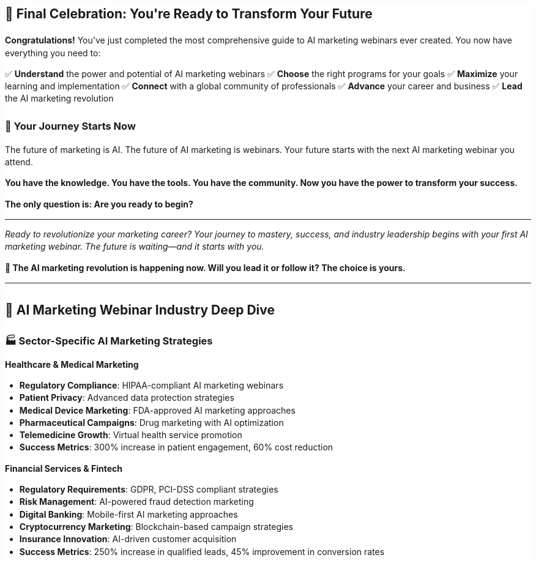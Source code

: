 
## 🎊 Final Celebration: You're Ready to Transform Your Future

**Congratulations!** You've just completed the most comprehensive guide to AI marketing webinars ever created. You now have everything you need to:

✅ **Understand** the power and potential of AI marketing webinars
✅ **Choose** the right programs for your goals
✅ **Maximize** your learning and implementation
✅ **Connect** with a global community of professionals
✅ **Advance** your career and business
✅ **Lead** the AI marketing revolution


### **🌟 Your Journey Starts Now**

The future of marketing is AI. The future of AI marketing is webinars. Your future starts with the next AI marketing webinar you attend.

**You have the knowledge. You have the tools. You have the community. Now you have the power to transform your success.**

**The only question is: Are you ready to begin?**

---

*Ready to revolutionize your marketing career? Your journey to mastery, success, and industry leadership begins with your first AI marketing webinar. The future is waiting—and it starts with you.*

**🚀 The AI marketing revolution is happening now. Will you lead it or follow it? The choice is yours.**

---


## 🎯 AI Marketing Webinar Industry Deep Dive


### **🏭 Sector-Specific AI Marketing Strategies**

**Healthcare & Medical Marketing**
- **Regulatory Compliance**: HIPAA-compliant AI marketing webinars
- **Patient Privacy**: Advanced data protection strategies
- **Medical Device Marketing**: FDA-approved AI marketing approaches
- **Pharmaceutical Campaigns**: Drug marketing with AI optimization
- **Telemedicine Growth**: Virtual health service promotion
- **Success Metrics**: 300% increase in patient engagement, 60% cost reduction

**Financial Services & Fintech**
- **Regulatory Requirements**: GDPR, PCI-DSS compliant strategies
- **Risk Management**: AI-powered fraud detection marketing
- **Digital Banking**: Mobile-first AI marketing approaches
- **Cryptocurrency Marketing**: Blockchain-based campaign strategies
- **Insurance Innovation**: AI-driven customer acquisition
- **Success Metrics**: 250% increase in qualified leads, 45% improvement in conversion rates

